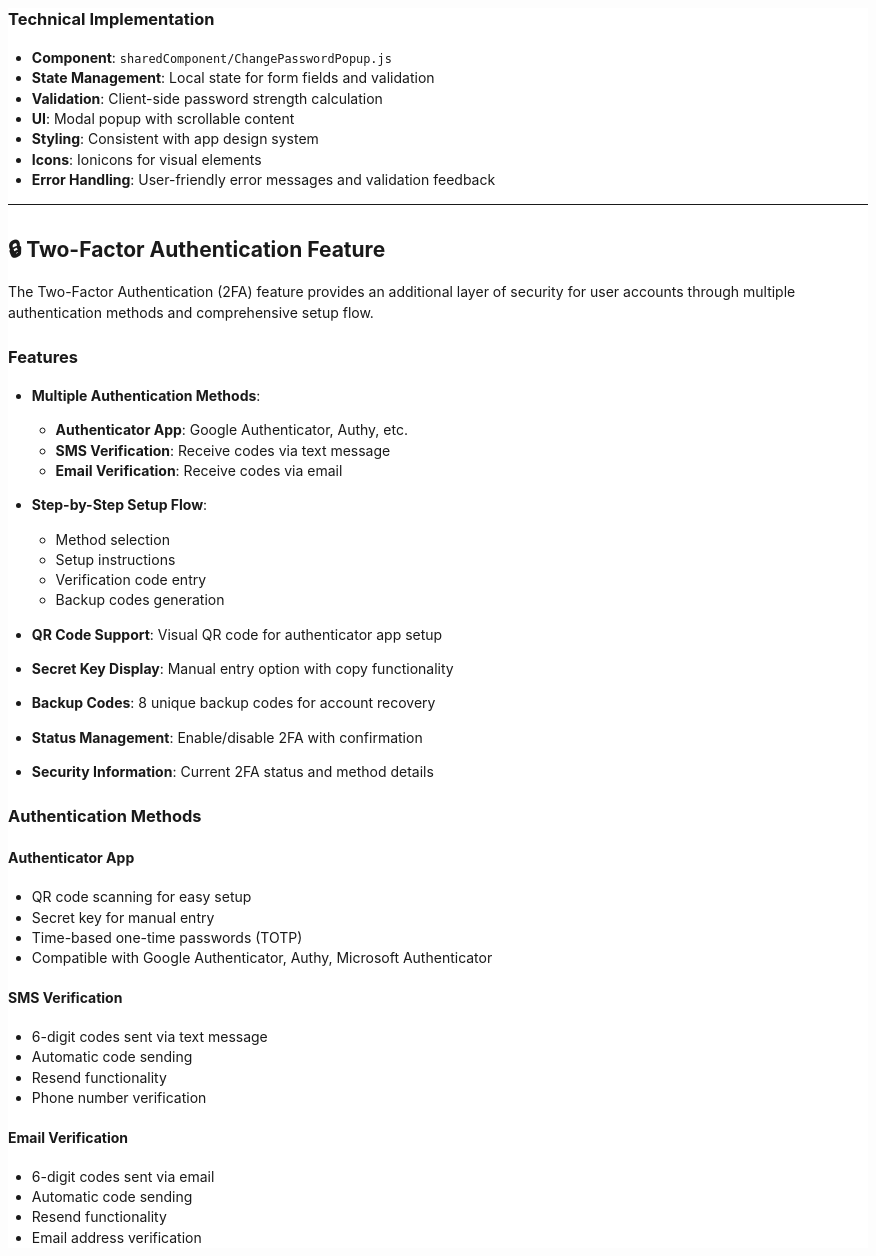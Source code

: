 ### Technical Implementation

- **Component**: `sharedComponent/ChangePasswordPopup.js`
- **State Management**: Local state for form fields and validation
- **Validation**: Client-side password strength calculation
- **UI**: Modal popup with scrollable content
- **Styling**: Consistent with app design system
- **Icons**: Ionicons for visual elements
- **Error Handling**: User-friendly error messages and validation feedback

---

## 🔒 Two-Factor Authentication Feature

The Two-Factor Authentication (2FA) feature provides an additional layer of security for user accounts through multiple authentication methods and comprehensive setup flow.

### Features

- **Multiple Authentication Methods**:
  - **Authenticator App**: Google Authenticator, Authy, etc.
  - **SMS Verification**: Receive codes via text message
  - **Email Verification**: Receive codes via email

- **Step-by-Step Setup Flow**:
  - Method selection
  - Setup instructions
  - Verification code entry
  - Backup codes generation

- **QR Code Support**: Visual QR code for authenticator app setup
- **Secret Key Display**: Manual entry option with copy functionality
- **Backup Codes**: 8 unique backup codes for account recovery
- **Status Management**: Enable/disable 2FA with confirmation
- **Security Information**: Current 2FA status and method details

### Authentication Methods

#### Authenticator App
- QR code scanning for easy setup
- Secret key for manual entry
- Time-based one-time passwords (TOTP)
- Compatible with Google Authenticator, Authy, Microsoft Authenticator

#### SMS Verification
- 6-digit codes sent via text message
- Automatic code sending
- Resend functionality
- Phone number verification

#### Email Verification
- 6-digit codes sent via email
- Automatic code sending
- Resend functionality
- Email address verification
